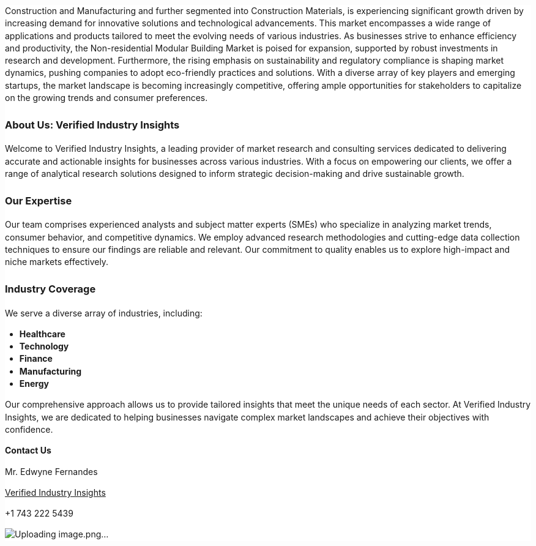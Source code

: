 Construction and Manufacturing and further segmented into Construction Materials, is experiencing significant growth driven by increasing demand for innovative solutions and technological advancements. This market encompasses a wide range of applications and products tailored to meet the evolving needs of various industries. As businesses strive to enhance efficiency and productivity, the Non-residential Modular Building Market is poised for expansion, supported by robust investments in research and development. Furthermore, the rising emphasis on sustainability and regulatory compliance is shaping market dynamics, pushing companies to adopt eco-friendly practices and solutions. With a diverse array of key players and emerging startups, the market landscape is becoming increasingly competitive, offering ample opportunities for stakeholders to capitalize on the growing trends and consumer preferences.</p><h3>About Us: Verified Industry Insights</h3><p>Welcome to Verified Industry Insights, a leading provider of market research and consulting services dedicated to delivering accurate and actionable insights for businesses across various industries. With a focus on empowering our clients, we offer a range of analytical research solutions designed to inform strategic decision-making and drive sustainable growth.</p><h3>Our Expertise</h3><p>Our team comprises experienced analysts and subject matter experts (SMEs) who specialize in analyzing market trends, consumer behavior, and competitive dynamics. We employ advanced research methodologies and cutting-edge data collection techniques to ensure our findings are reliable and relevant. Our commitment to quality enables us to explore high-impact and niche markets effectively.</p><h3>Industry Coverage</h3><p>We serve a diverse array of industries, including:</p><ul><li><strong>Healthcare</strong></li><li><strong>Technology</strong></li><li><strong>Finance</strong></li><li><strong>Manufacturing</strong></li><li><strong>Energy</strong></li></ul><p>Our comprehensive approach allows us to provide tailored insights that meet the unique needs of each sector. At Verified Industry Insights, we are dedicated to helping businesses navigate complex market landscapes and achieve their objectives with confidence.</p><p><strong>Contact Us</strong></p><p>Mr. Edwyne Fernandes</p><p><a href="https://www.verifiedindustryinsights.com/">Verified Industry Insights</a></p><p>+1 743 222 5439</p>
![Uploading image.png…]()

